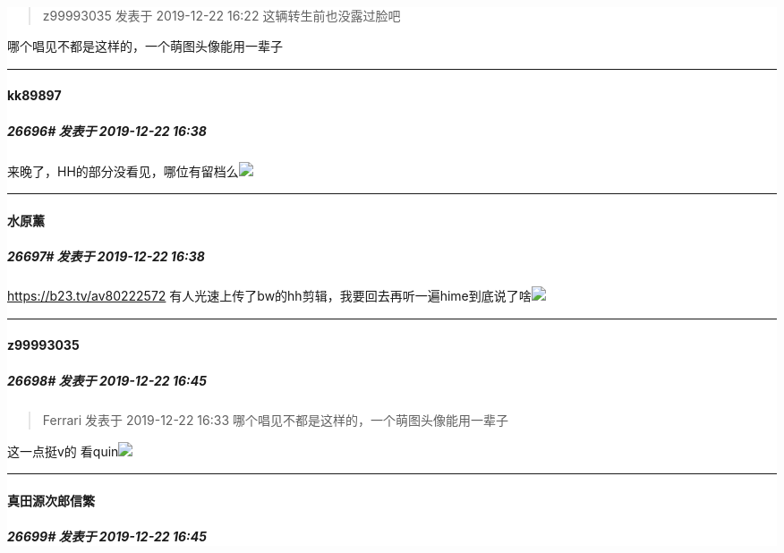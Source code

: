
<blockquote>z99993035 发表于 2019-12-22 16:22
这辆转生前也没露过脸吧</blockquote>
哪个唱见不都是这样的，一个萌图头像能用一辈子







-----

####  kk89897  
##### 26696#       发表于 2019-12-22 16:38




来晚了，HH的部分没看见，哪位有留档么<img src="https://static.saraba1st.com/image/smiley/face2017/209.gif" referrerpolicy="no-referrer">







-----

####  水原薰  
##### 26697#       发表于 2019-12-22 16:38




https://b23.tv/av80222572
有人光速上传了bw的hh剪辑，我要回去再听一遍hime到底说了啥<img src="https://static.saraba1st.com/image/smiley/face2017/068.png" referrerpolicy="no-referrer">







-----

####  z99993035  
##### 26698#       发表于 2019-12-22 16:45



<blockquote>Ferrari 发表于 2019-12-22 16:33
哪个唱见不都是这样的，一个萌图头像能用一辈子</blockquote>
这一点挺v的
看quin<img src="https://static.saraba1st.com/image/smiley/face2017/033.png" referrerpolicy="no-referrer">







-----

####  真田源次郎信繁  
##### 26699#       发表于 2019-12-22 16:45

